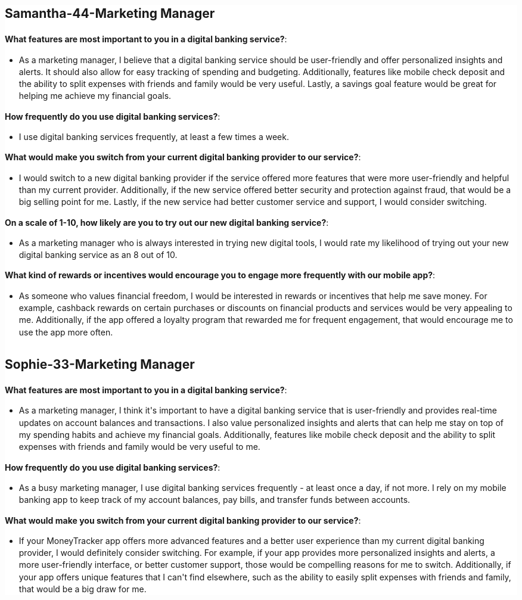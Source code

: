 ## Samantha-44-Marketing Manager

**What features are most important to you in a digital banking service?**: 

- As a marketing manager, I believe that a digital banking service should be user-friendly and offer personalized insights and alerts. It should also allow for easy tracking of spending and budgeting. Additionally, features like mobile check deposit and the ability to split expenses with friends and family would be very useful. Lastly, a savings goal feature would be great for helping me achieve my financial goals.

**How frequently do you use digital banking services?**: 

- I use digital banking services frequently, at least a few times a week.

**What would make you switch from your current digital banking provider to our service?**: 

- I would switch to a new digital banking provider if the service offered more features that were more user-friendly and helpful than my current provider. Additionally, if the new service offered better security and protection against fraud, that would be a big selling point for me. Lastly, if the new service had better customer service and support, I would consider switching.

**On a scale of 1-10, how likely are you to try out our new digital banking service?**: 

- As a marketing manager who is always interested in trying new digital tools, I would rate my likelihood of trying out your new digital banking service as an 8 out of 10.

**What kind of rewards or incentives would encourage you to engage more frequently with our mobile app?**: 

- As someone who values financial freedom, I would be interested in rewards or incentives that help me save money. For example, cashback rewards on certain purchases or discounts on financial products and services would be very appealing to me. Additionally, if the app offered a loyalty program that rewarded me for frequent engagement, that would encourage me to use the app more often.

## Sophie-33-Marketing Manager

**What features are most important to you in a digital banking service?**: 

- As a marketing manager, I think it's important to have a digital banking service that is user-friendly and provides real-time updates on account balances and transactions. I also value personalized insights and alerts that can help me stay on top of my spending habits and achieve my financial goals. Additionally, features like mobile check deposit and the ability to split expenses with friends and family would be very useful to me.

**How frequently do you use digital banking services?**: 

- As a busy marketing manager, I use digital banking services frequently - at least once a day, if not more. I rely on my mobile banking app to keep track of my account balances, pay bills, and transfer funds between accounts.

**What would make you switch from your current digital banking provider to our service?**: 

- If your MoneyTracker app offers more advanced features and a better user experience than my current digital banking provider, I would definitely consider switching. For example, if your app provides more personalized insights and alerts, a more user-friendly interface, or better customer support, those would be compelling reasons for me to switch. Additionally, if your app offers unique features that I can't find elsewhere, such as the ability to easily split expenses with friends and family, that would be a big draw for me.
